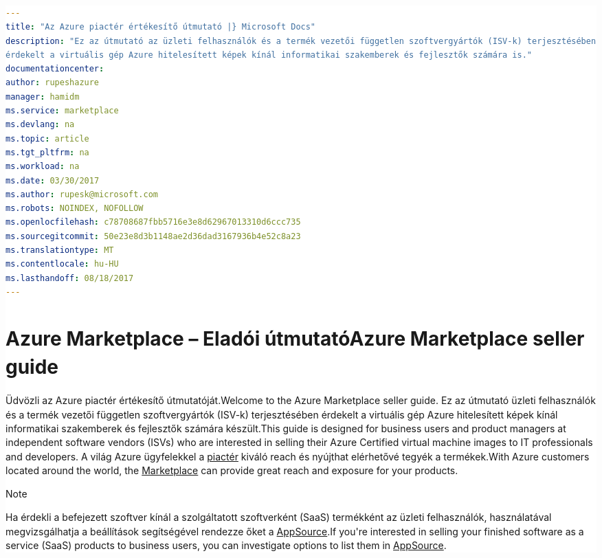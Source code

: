 ```yaml
---
title: "Az Azure piactér értékesítő útmutató |} Microsoft Docs"
description: "Ez az útmutató az üzleti felhasználók és a termék vezetői független szoftvergyártók (ISV-k) terjesztésében érdekelt a virtuális gép Azure hitelesített képek kínál informatikai szakemberek és fejlesztők számára is."
documentationcenter: 
author: rupeshazure
manager: hamidm
ms.service: marketplace
ms.devlang: na
ms.topic: article
ms.tgt_pltfrm: na
ms.workload: na
ms.date: 03/30/2017
ms.author: rupesk@microsoft.com
ms.robots: NOINDEX, NOFOLLOW
ms.openlocfilehash: c78708687fbb5716e3e8d62967013310d6ccc735
ms.sourcegitcommit: 50e23e8d3b1148ae2d36dad3167936b4e52c8a23
ms.translationtype: MT
ms.contentlocale: hu-HU
ms.lasthandoff: 08/18/2017
---
```

# <a name="azure-marketplace-seller-guide"></a><span data-ttu-id="2fb2b-103">Azure Marketplace – Eladói útmutató</span><span class="sxs-lookup"><span data-stu-id="2fb2b-103">Azure Marketplace seller guide</span></span>

<span data-ttu-id="2fb2b-104">Üdvözli az Azure piactér értékesítő útmutatóját.</span><span class="sxs-lookup"><span data-stu-id="2fb2b-104">Welcome to the Azure Marketplace seller guide.</span></span> <span data-ttu-id="2fb2b-105">Ez az útmutató üzleti felhasználók és a termék vezetői független szoftvergyártók (ISV-k) terjesztésében érdekelt a virtuális gép Azure hitelesített képek kínál informatikai szakemberek és fejlesztők számára készült.</span><span class="sxs-lookup"><span data-stu-id="2fb2b-105">This guide is designed for business users and product managers at independent software vendors (ISVs) who are interested in selling their Azure Certified virtual machine images to IT professionals and developers.</span></span> <span data-ttu-id="2fb2b-106">A világ Azure ügyfelekkel a [piactér](https://azuremarketplace.microsoft.com/) kiváló reach és nyújthat elérhetővé tegyék a termékek.</span><span class="sxs-lookup"><span data-stu-id="2fb2b-106">With Azure customers located around the world, the [Marketplace](https://azuremarketplace.microsoft.com/) can provide great reach and exposure for your products.</span></span>


> [!NOTE]
> <span data-ttu-id="2fb2b-107">Ha érdekli a befejezett szoftver kínál a szolgáltatott szoftverként (SaaS) termékként az üzleti felhasználók, használatával megvizsgálhatja a beállítások segítségével rendezze őket a [AppSource](https://appsource.microsoft.com).</span><span class="sxs-lookup"><span data-stu-id="2fb2b-107">If you're interested in selling your finished software as a service (SaaS) products to business users, you can investigate options to list them in [AppSource](https://appsource.microsoft.com).</span></span>
